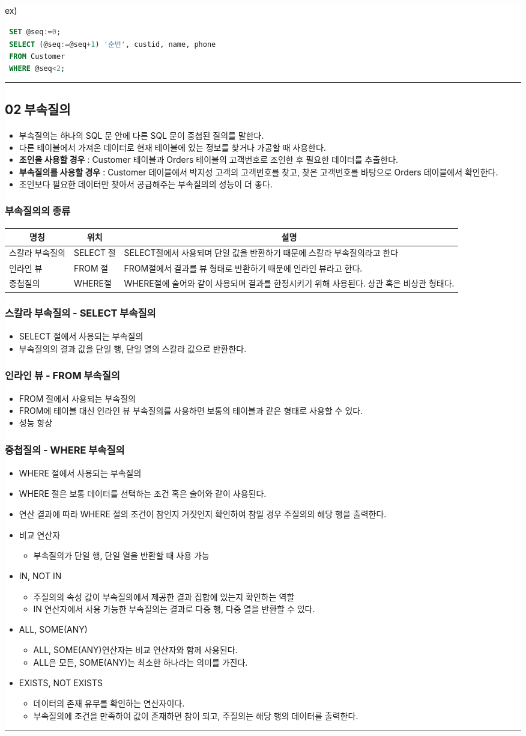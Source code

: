 ex)	
```sql	
 SET @seq:=0;	
 SELECT (@seq:=@seq+1) '순번', custid, name, phone	
 FROM Customer	
 WHERE @seq<2;	
 ```	
--- 	

 ## 02 부속질의	
- 부속질의는 하나의 SQL 문 안에 다른 SQL 문이 중첩된 질의를 말한다.	
- 다른 테이블에서 가져온 데이터로 현재 테이블에 있는 정보를 찾거나 가공할 때 사용한다.	
- **조인을 사용할 경우** : Customer 테이블과 Orders 테이블의 고객번호로 조인한 후 필요한 데이터를 추출한다.	
- **부속질의를 사용할 경우** : Customer 테이블에서 박지성 고객의 고객번호를 찾고, 찾은 고객번호를 바탕으로 Orders 테이블에서 확인한다.	
- 조인보다 필요한 데이터만 찾아서 공급해주는 부속질의의 성능이 더 좋다.	

### 부속질의의 종류	
 | 명칭 | 위치 | 설명 |	
| --- | --- | --- |	
| 스칼라 부속질의 | SELECT 절 | SELECT절에서 사용되며 단일 값을 반환하기 때문에 스칼라 부속질의라고 한다 |	
| 인라인 뷰 | FROM 절 | FROM절에서 결과를 뷰 형태로 반환하기 때문에 인라인 뷰라고 한다. |	
| 중첩질의 | WHERE절 | WHERE절에 술어와 같이 사용되며 결과를 한정시키기 위해 사용된다. 상관 혹은 비상관 형태다. |	

### 스칼라 부속질의 - SELECT 부속질의	
- SELECT 절에서 사용되는 부속질의	
- 부속질의의 결과 값을 단일 행, 단일 열의 스칼라 값으로 반환한다.	

### 인라인 뷰 - FROM 부속질의	
- FROM 절에서 사용되는 부속질의	
- FROM에 테이블 대신 인라인 뷰 부속질의를 사용하면 보통의 테이블과 같은 형태로 사용할 수 있다.	
- 성능 향상	

### 중첩질의 - WHERE 부속질의	
- WHERE 절에서 사용되는 부속질의	
- WHERE 절은 보통 데이터를 선택하는 조건 혹은 술어와 같이 사용된다.	
- 연산 결과에 따라 WHERE 절의 조건이 참인지 거짓인지 확인하여 참일 경우 주질의의 해당 행을 출력한다.	

- 비교 연산자	
   - 부속질의가 단일 행, 단일 열을 반환할 때 사용 가능	

 - IN, NOT IN	
   - 주질의의 속성 값이 부속질의에서 제공한 결과 집합에 있는지 확인하는 역할	
   - IN 연산자에서 사용 가능한 부속질의는 결과로 다중 행, 다중 열을 반환할 수 있다.	

 - ALL, SOME(ANY)	
   - ALL, SOME(ANY)연산자는 비교 연산자와 함께 사용된다.	
   - ALL은 모든, SOME(ANY)는 최소한 하나라는 의미를 가진다.	

 - EXISTS, NOT EXISTS	
   - 데이터의 존재 유무를 확인하는 연산자이다.	
   - 부속질의에 조건을 만족하여 값이 존재하면 참이 되고, 주질의는 해당 행의 데이터를 출력한다.	
---	
